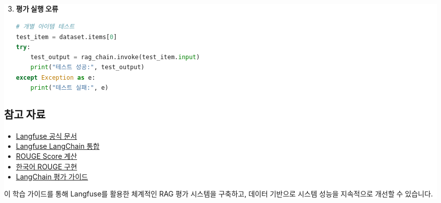 3. **평가 실행 오류**
   ```python
   # 개별 아이템 테스트
   test_item = dataset.items[0]
   try:
       test_output = rag_chain.invoke(test_item.input)
       print("테스트 성공:", test_output)
   except Exception as e:
       print("테스트 실패:", e)
   ```

## 참고 자료
- [Langfuse 공식 문서](https://langfuse.com/docs)
- [Langfuse LangChain 통합](https://langfuse.com/docs/integrations/langchain)
- [ROUGE Score 계산](https://github.com/neural-dialogue-metrics/rouge)
- [한국어 ROUGE 구현](https://github.com/gucci-j/korouge-score)
- [LangChain 평가 가이드](https://python.langchain.com/docs/guides/evaluation/)

이 학습 가이드를 통해 Langfuse를 활용한 체계적인 RAG 평가 시스템을 구축하고, 데이터 기반으로 시스템 성능을 지속적으로 개선할 수 있습니다.
